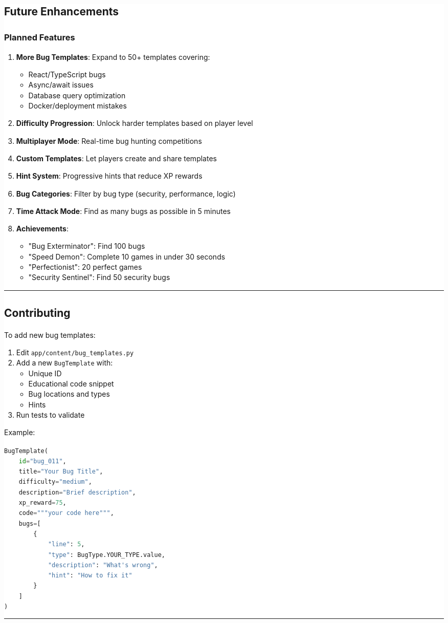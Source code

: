 
## Future Enhancements

### Planned Features

1. **More Bug Templates**: Expand to 50+ templates covering:
   - React/TypeScript bugs
   - Async/await issues
   - Database query optimization
   - Docker/deployment mistakes

2. **Difficulty Progression**: Unlock harder templates based on player level

3. **Multiplayer Mode**: Real-time bug hunting competitions

4. **Custom Templates**: Let players create and share templates

5. **Hint System**: Progressive hints that reduce XP rewards

6. **Bug Categories**: Filter by bug type (security, performance, logic)

7. **Time Attack Mode**: Find as many bugs as possible in 5 minutes

8. **Achievements**:
   - "Bug Exterminator": Find 100 bugs
   - "Speed Demon": Complete 10 games in under 30 seconds
   - "Perfectionist": 20 perfect games
   - "Security Sentinel": Find 50 security bugs

---

## Contributing

To add new bug templates:

1. Edit `app/content/bug_templates.py`
2. Add a new `BugTemplate` with:
   - Unique ID
   - Educational code snippet
   - Bug locations and types
   - Hints
3. Run tests to validate

Example:

```python
BugTemplate(
    id="bug_011",
    title="Your Bug Title",
    difficulty="medium",
    description="Brief description",
    xp_reward=75,
    code="""your code here""",
    bugs=[
        {
            "line": 5,
            "type": BugType.YOUR_TYPE.value,
            "description": "What's wrong",
            "hint": "How to fix it"
        }
    ]
)
```

---